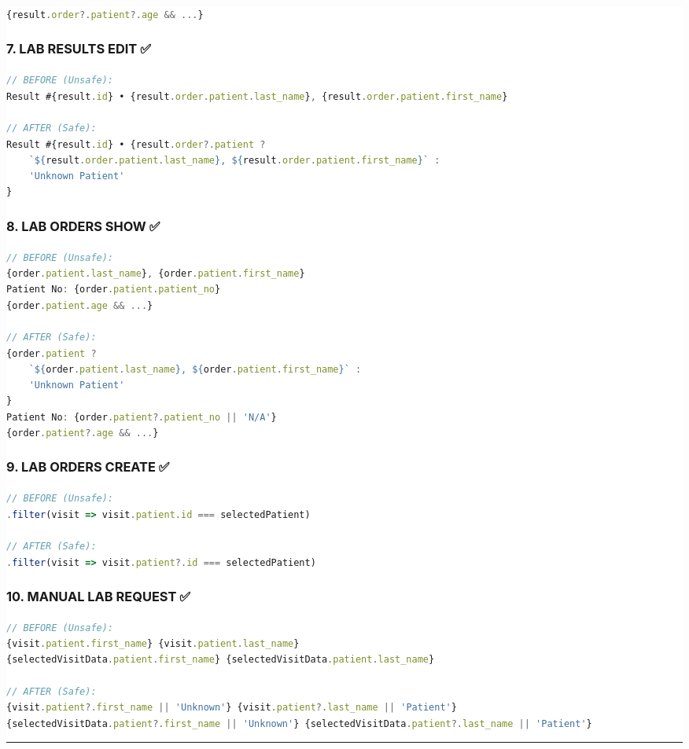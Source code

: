 ```typescript
{result.order?.patient?.age && ...}
```

### **7. LAB RESULTS EDIT** ✅
```typescript
// BEFORE (Unsafe):
Result #{result.id} • {result.order.patient.last_name}, {result.order.patient.first_name}

// AFTER (Safe):
Result #{result.id} • {result.order?.patient ? 
    `${result.order.patient.last_name}, ${result.order.patient.first_name}` : 
    'Unknown Patient'
}
```

### **8. LAB ORDERS SHOW** ✅
```typescript
// BEFORE (Unsafe):
{order.patient.last_name}, {order.patient.first_name}
Patient No: {order.patient.patient_no}
{order.patient.age && ...}

// AFTER (Safe):
{order.patient ? 
    `${order.patient.last_name}, ${order.patient.first_name}` : 
    'Unknown Patient'
}
Patient No: {order.patient?.patient_no || 'N/A'}
{order.patient?.age && ...}
```

### **9. LAB ORDERS CREATE** ✅
```typescript
// BEFORE (Unsafe):
.filter(visit => visit.patient.id === selectedPatient)

// AFTER (Safe):
.filter(visit => visit.patient?.id === selectedPatient)
```

### **10. MANUAL LAB REQUEST** ✅
```typescript
// BEFORE (Unsafe):
{visit.patient.first_name} {visit.patient.last_name}
{selectedVisitData.patient.first_name} {selectedVisitData.patient.last_name}

// AFTER (Safe):
{visit.patient?.first_name || 'Unknown'} {visit.patient?.last_name || 'Patient'}
{selectedVisitData.patient?.first_name || 'Unknown'} {selectedVisitData.patient?.last_name || 'Patient'}
```

---